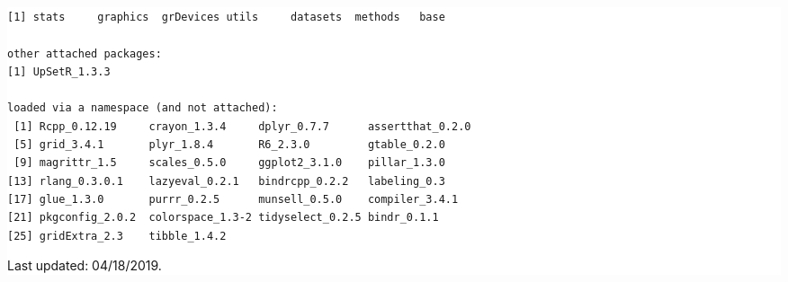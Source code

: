 ```{r}
[1] stats     graphics  grDevices utils     datasets  methods   base     

other attached packages:
[1] UpSetR_1.3.3

loaded via a namespace (and not attached):
 [1] Rcpp_0.12.19     crayon_1.3.4     dplyr_0.7.7      assertthat_0.2.0
 [5] grid_3.4.1       plyr_1.8.4       R6_2.3.0         gtable_0.2.0    
 [9] magrittr_1.5     scales_0.5.0     ggplot2_3.1.0    pillar_1.3.0    
[13] rlang_0.3.0.1    lazyeval_0.2.1   bindrcpp_0.2.2   labeling_0.3    
[17] glue_1.3.0       purrr_0.2.5      munsell_0.5.0    compiler_3.4.1  
[21] pkgconfig_2.0.2  colorspace_1.3-2 tidyselect_0.2.5 bindr_0.1.1     
[25] gridExtra_2.3    tibble_1.4.2  
```



Last updated: 04/18/2019.
